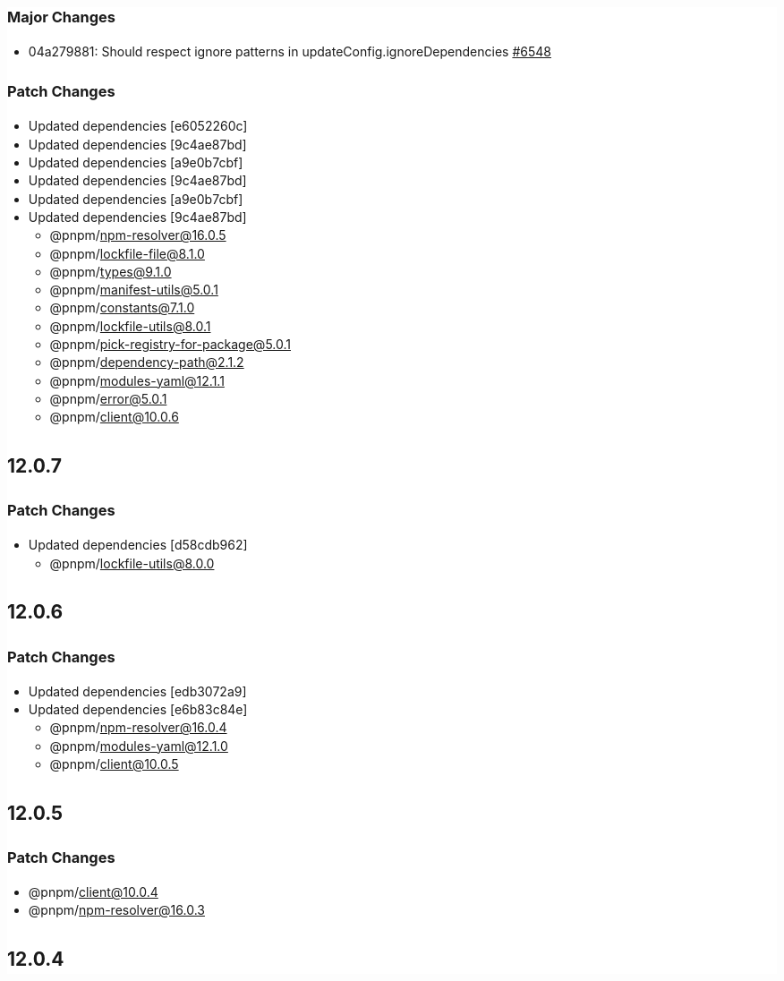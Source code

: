 ### Major Changes

- 04a279881: Should respect ignore patterns in updateConfig.ignoreDependencies [#6548](https://github.com/pnpm/pnpm/issues/6548)

### Patch Changes

- Updated dependencies [e6052260c]
- Updated dependencies [9c4ae87bd]
- Updated dependencies [a9e0b7cbf]
- Updated dependencies [9c4ae87bd]
- Updated dependencies [a9e0b7cbf]
- Updated dependencies [9c4ae87bd]
  - @pnpm/npm-resolver@16.0.5
  - @pnpm/lockfile-file@8.1.0
  - @pnpm/types@9.1.0
  - @pnpm/manifest-utils@5.0.1
  - @pnpm/constants@7.1.0
  - @pnpm/lockfile-utils@8.0.1
  - @pnpm/pick-registry-for-package@5.0.1
  - @pnpm/dependency-path@2.1.2
  - @pnpm/modules-yaml@12.1.1
  - @pnpm/error@5.0.1
  - @pnpm/client@10.0.6

## 12.0.7

### Patch Changes

- Updated dependencies [d58cdb962]
  - @pnpm/lockfile-utils@8.0.0

## 12.0.6

### Patch Changes

- Updated dependencies [edb3072a9]
- Updated dependencies [e6b83c84e]
  - @pnpm/npm-resolver@16.0.4
  - @pnpm/modules-yaml@12.1.0
  - @pnpm/client@10.0.5

## 12.0.5

### Patch Changes

- @pnpm/client@10.0.4
- @pnpm/npm-resolver@16.0.3

## 12.0.4
